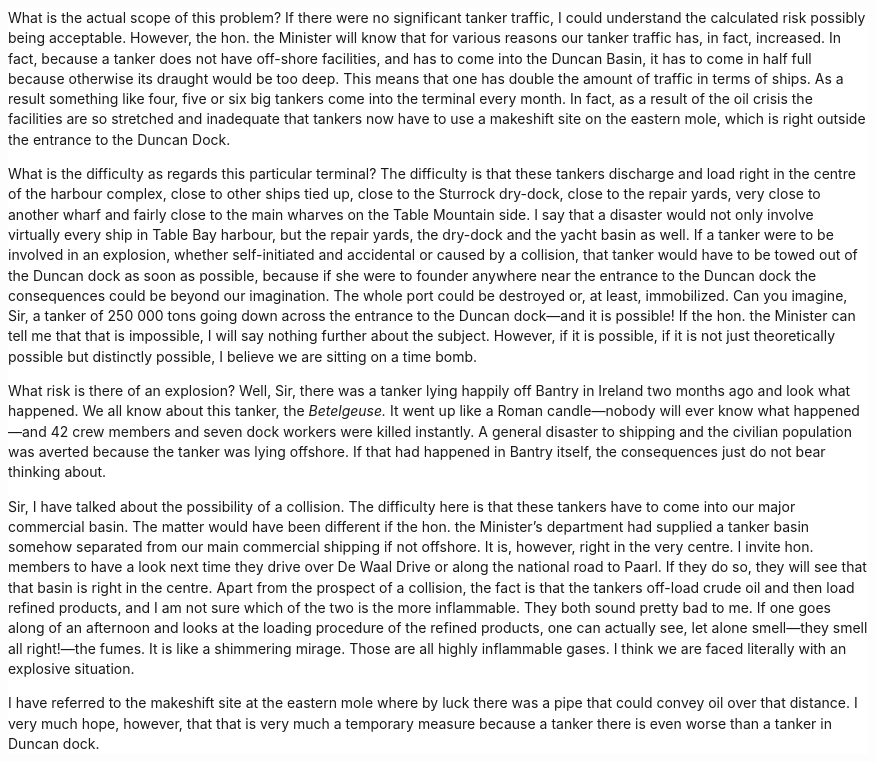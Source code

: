 <p>What is the actual scope of this problem? If there were no significant tanker traffic, I could understand the calculated risk possibly being acceptable. However, the hon. the Minister will know that for various reasons our tanker traffic has, in fact, increased. In fact, because a tanker does not have off-shore facilities, and has to come into the Duncan Basin, it has to come in half full because otherwise its draught would be too deep. This means that one has double the amount of traffic in terms of ships. As a result something like four, five or six big tankers come into the terminal every month. In fact, as a result of the oil crisis the facilities are so stretched and inadequate that tankers now <span class="col_2281-2282" refersTo="page_1162"/>have to use a makeshift site on the eastern mole, which is right outside the entrance to the Duncan Dock.</p>

<p>What is the difficulty as regards this particular terminal? The difficulty is that these tankers discharge and load right in the centre of the harbour complex, close to other ships tied up, close to the Sturrock dry-dock, close to the repair yards, very close to another wharf and fairly close to the main wharves on the Table Mountain side. I say that a disaster would not only involve virtually every ship in Table Bay harbour, but the repair yards, the dry-dock and the yacht basin as well. If a tanker were to be involved in an explosion, whether self-initiated and accidental or caused by a collision, that tanker would have to be towed out of the Duncan dock as soon as possible, because if she were to founder anywhere near the entrance to the Duncan dock the consequences could be beyond our imagination. The whole port could be destroyed or, at least, immobilized. Can you imagine, Sir, a tanker of 250 000 tons going down across the entrance to the Duncan dock&#x2014;and it is possible! If the hon. the Minister can tell me that that is impossible, I will say nothing further about the subject. However, if it is possible, if it is not just theoretically possible but distinctly possible, I believe we are sitting on a time bomb.</p>

<p>What risk is there of an explosion? Well, Sir, there was a tanker lying happily off Bantry in Ireland two months ago and look what happened. We all know about this tanker, the <i>Betelgeuse.</i> It went up like a Roman candle&#x2014;nobody will ever know what happened&#x2014;and 42 crew members and seven dock workers were killed instantly. A general disaster to shipping and the civilian population was averted because the tanker was lying offshore. If that had happened in Bantry itself, the consequences just do not bear thinking about.</p>

<p>Sir, I have talked about the possibility of a collision. The difficulty here is that these tankers have to come into our major commercial basin. The matter would have been different if the hon. the Minister&#x2019;s department had supplied a tanker basin somehow separated from our main commercial shipping if not offshore. It is, however, right in the very centre. I invite hon. members to have a look next time they drive over De Waal Drive or along the national road to Paarl. If they do so, they will see that that basin is right in the centre. Apart from the prospect of a collision, the fact is that the tankers off-load crude oil and then load refined products, and I am not sure which of the two is the more inflammable. They both sound pretty bad to me. If one goes along of an afternoon and looks at the loading procedure of the refined products, one can actually see, let alone smell&#x2014;they smell all right!&#x2014;the fumes. It is like a shimmering mirage. Those are all highly inflammable gases. I think we are faced literally with an explosive situation.</p>

<p>I have referred to the makeshift site at the eastern mole where by luck there was a pipe that could convey oil over that distance. I very much hope, however, that that is very much a temporary measure because a tanker there is even worse than a tanker in Duncan dock.</p>
